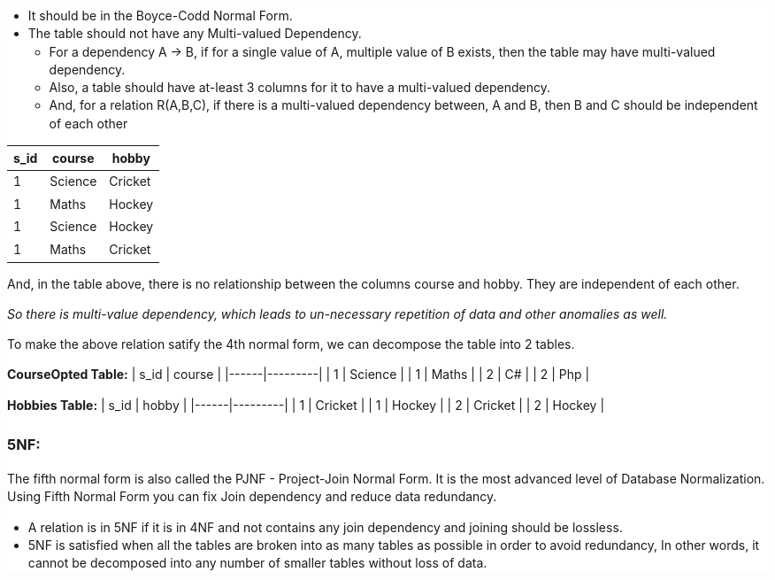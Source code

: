 - It should be in the Boyce-Codd Normal Form.
- The table should not have any Multi-valued Dependency.
    - For a dependency A → B, if for a single value of A, multiple value of B exists, then the table may have multi-valued dependency.
    - Also, a table should have at-least 3 columns for it to have a multi-valued dependency.
    - And, for a relation R(A,B,C), if there is a multi-valued dependency between, A and B, then B and C should be independent of each other

| s_id | course | hobby  |
|------|--------|--------|
| 1    | Science| Cricket|
| 1    | Maths  | Hockey |
| 1    | Science| Hockey |
| 1    | Maths  | Cricket|

And, in the table above, there is no relationship between the columns course and hobby. They are independent of each other.

*So there is multi-value dependency, which leads to un-necessary repetition of data and other anomalies as well.*

To make the above relation satify the 4th normal form, we can decompose the table into 2 tables.

**CourseOpted Table:**
| s_id | course  |
|------|---------|
| 1    | Science |
| 1    | Maths   |
| 2    | C#      |
| 2    | Php     |

**Hobbies Table:**
| s_id | hobby   |
|------|---------|
| 1    | Cricket |
| 1    | Hockey  |
| 2    | Cricket |
| 2    | Hockey  |

### **5NF**:
The fifth normal form is also called the PJNF - Project-Join Normal Form. It is the most advanced level of Database Normalization. Using Fifth Normal Form you can fix Join dependency and reduce data redundancy.

- A relation is in 5NF if it is in 4NF and not contains any join dependency and joining should be lossless.
- 5NF is satisfied when all the tables are broken into as many tables as possible in order to avoid redundancy, In other words, it cannot be decomposed into any number of smaller tables without loss of data.

